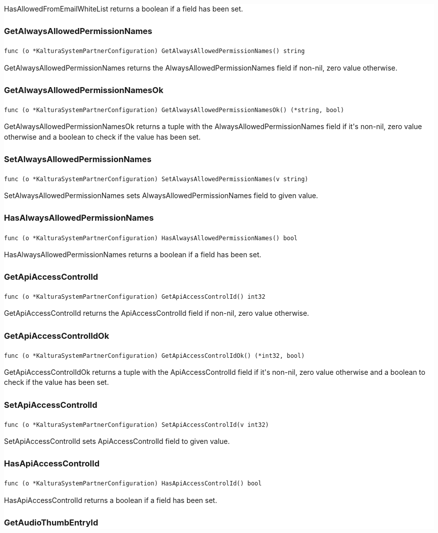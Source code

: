 HasAllowedFromEmailWhiteList returns a boolean if a field has been set.

### GetAlwaysAllowedPermissionNames

`func (o *KalturaSystemPartnerConfiguration) GetAlwaysAllowedPermissionNames() string`

GetAlwaysAllowedPermissionNames returns the AlwaysAllowedPermissionNames field if non-nil, zero value otherwise.

### GetAlwaysAllowedPermissionNamesOk

`func (o *KalturaSystemPartnerConfiguration) GetAlwaysAllowedPermissionNamesOk() (*string, bool)`

GetAlwaysAllowedPermissionNamesOk returns a tuple with the AlwaysAllowedPermissionNames field if it's non-nil, zero value otherwise
and a boolean to check if the value has been set.

### SetAlwaysAllowedPermissionNames

`func (o *KalturaSystemPartnerConfiguration) SetAlwaysAllowedPermissionNames(v string)`

SetAlwaysAllowedPermissionNames sets AlwaysAllowedPermissionNames field to given value.

### HasAlwaysAllowedPermissionNames

`func (o *KalturaSystemPartnerConfiguration) HasAlwaysAllowedPermissionNames() bool`

HasAlwaysAllowedPermissionNames returns a boolean if a field has been set.

### GetApiAccessControlId

`func (o *KalturaSystemPartnerConfiguration) GetApiAccessControlId() int32`

GetApiAccessControlId returns the ApiAccessControlId field if non-nil, zero value otherwise.

### GetApiAccessControlIdOk

`func (o *KalturaSystemPartnerConfiguration) GetApiAccessControlIdOk() (*int32, bool)`

GetApiAccessControlIdOk returns a tuple with the ApiAccessControlId field if it's non-nil, zero value otherwise
and a boolean to check if the value has been set.

### SetApiAccessControlId

`func (o *KalturaSystemPartnerConfiguration) SetApiAccessControlId(v int32)`

SetApiAccessControlId sets ApiAccessControlId field to given value.

### HasApiAccessControlId

`func (o *KalturaSystemPartnerConfiguration) HasApiAccessControlId() bool`

HasApiAccessControlId returns a boolean if a field has been set.

### GetAudioThumbEntryId
